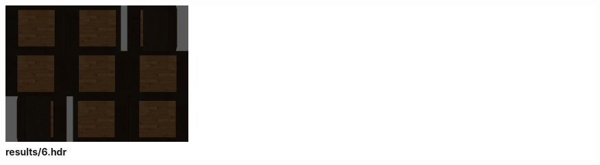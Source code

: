 <img src='https://github.com/Romop5/holoinjector-tests/raw/master/results/6.hdr_converted.png'  alt='Converted' height='200px'/>
<br>
<b>results/6.hdr</b>
<br>
    
